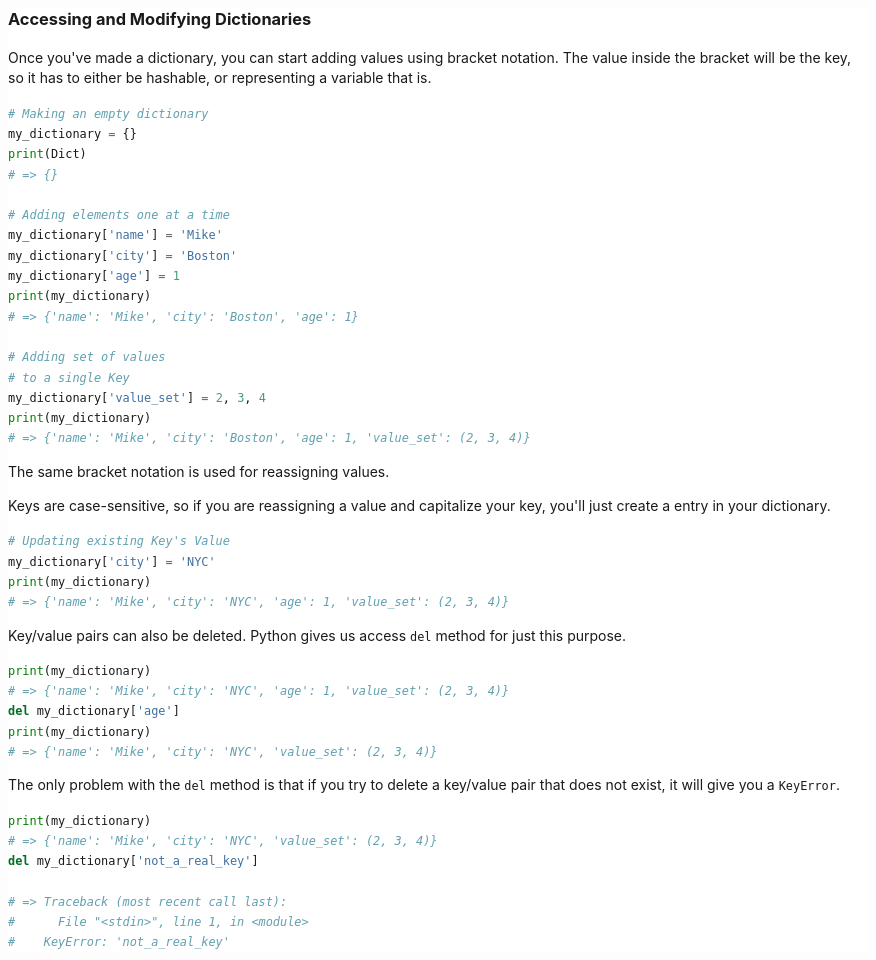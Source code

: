 ### Accessing and Modifying Dictionaries

Once you've made a dictionary, you can start adding values using bracket
notation. The value inside the bracket will be the key, so it has to either be
hashable, or representing a variable that is.

```py
# Making an empty dictionary
my_dictionary = {}
print(Dict)
# => {}

# Adding elements one at a time
my_dictionary['name'] = 'Mike'
my_dictionary['city'] = 'Boston'
my_dictionary['age'] = 1
print(my_dictionary)
# => {'name': 'Mike', 'city': 'Boston', 'age': 1}

# Adding set of values
# to a single Key
my_dictionary['value_set'] = 2, 3, 4
print(my_dictionary)
# => {'name': 'Mike', 'city': 'Boston', 'age': 1, 'value_set': (2, 3, 4)}
```

The same bracket notation is used for reassigning values.

Keys are case-sensitive, so if you are reassigning a value and capitalize your
key, you'll just create a entry in your dictionary.

```py
# Updating existing Key's Value
my_dictionary['city'] = 'NYC'
print(my_dictionary)
# => {'name': 'Mike', 'city': 'NYC', 'age': 1, 'value_set': (2, 3, 4)}
```

Key/value pairs can also be deleted. Python gives us access `del` method for just this purpose.

```py
print(my_dictionary)
# => {'name': 'Mike', 'city': 'NYC', 'age': 1, 'value_set': (2, 3, 4)}
del my_dictionary['age']
print(my_dictionary)
# => {'name': 'Mike', 'city': 'NYC', 'value_set': (2, 3, 4)}
```

The only problem with the `del` method is that if you try to delete a key/value pair that does not exist, it will give you a `KeyError`.

```py
print(my_dictionary)
# => {'name': 'Mike', 'city': 'NYC', 'value_set': (2, 3, 4)}
del my_dictionary['not_a_real_key']

# => Traceback (most recent call last):
#      File "<stdin>", line 1, in <module>
#    KeyError: 'not_a_real_key'
```
